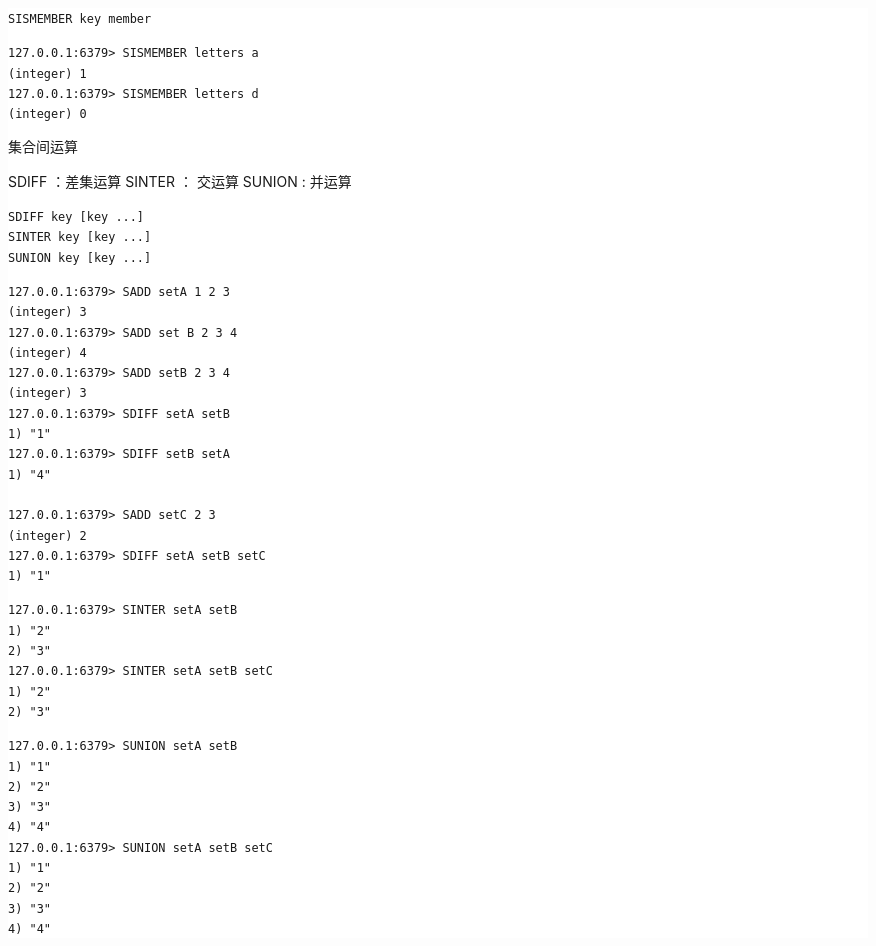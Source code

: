 ~~~
SISMEMBER key member
~~~

~~~
127.0.0.1:6379> SISMEMBER letters a
(integer) 1
127.0.0.1:6379> SISMEMBER letters d
(integer) 0
~~~

集合间运算

SDIFF ：差集运算    SINTER ： 交运算     SUNION : 并运算

~~~
SDIFF key [key ...]
SINTER key [key ...]
SUNION key [key ...]
~~~

~~~
127.0.0.1:6379> SADD setA 1 2 3
(integer) 3
127.0.0.1:6379> SADD set B 2 3 4
(integer) 4
127.0.0.1:6379> SADD setB 2 3 4
(integer) 3
127.0.0.1:6379> SDIFF setA setB
1) "1"
127.0.0.1:6379> SDIFF setB setA
1) "4"

127.0.0.1:6379> SADD setC 2 3
(integer) 2
127.0.0.1:6379> SDIFF setA setB setC
1) "1"
~~~

~~~
127.0.0.1:6379> SINTER setA setB
1) "2"
2) "3"
127.0.0.1:6379> SINTER setA setB setC
1) "2"
2) "3"
~~~

~~~
127.0.0.1:6379> SUNION setA setB
1) "1"
2) "2"
3) "3"
4) "4"
127.0.0.1:6379> SUNION setA setB setC
1) "1"
2) "2"
3) "3"
4) "4"
~~~
